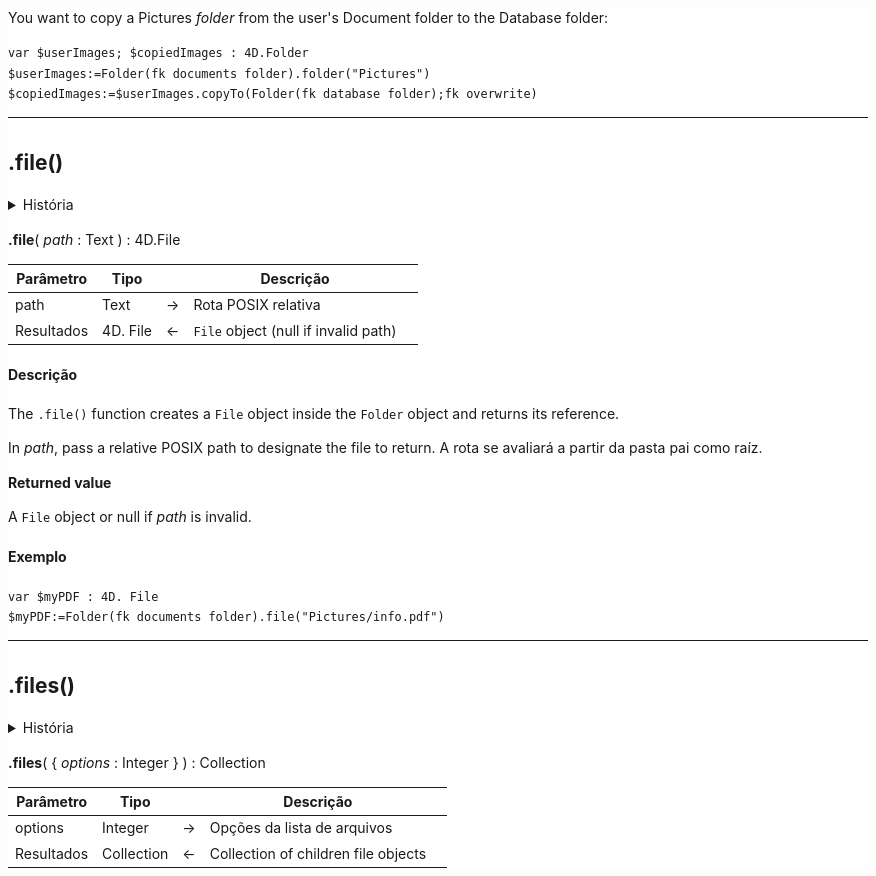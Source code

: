 You want to copy a Pictures _folder_ from the user's Document folder to the Database folder:

```4d
var $userImages; $copiedImages : 4D.Folder
$userImages:=Folder(fk documents folder).folder("Pictures")
$copiedImages:=$userImages.copyTo(Folder(fk database folder);fk overwrite)
```



***



## .file()

<details><summary>História</summary></details>

**.file**( *path* : Text ) : 4D.File



| Parâmetro  | Tipo     |    | Descrição                                               |                  |
| ---------- | -------- | -- | ------------------------------------------------------- | ---------------- |
| path       | Text     | -> | Rota POSIX relativa                                     |                  |
| Resultados | 4D. File | <- | `File` object (null if invalid path) |  |

#### Descrição

The `.file()` function creates a `File` object inside the `Folder` object and returns its reference.

In _path_, pass a relative POSIX path to designate the file to return. A rota se avaliará a partir da pasta pai como raíz.

**Returned value**

A `File` object or null if _path_ is invalid.

#### Exemplo

```4d
var $myPDF : 4D. File
$myPDF:=Folder(fk documents folder).file("Pictures/info.pdf")
```



***



## .files()

<details><summary>História</summary></details>

**.files**( { *options* : Integer } ) : Collection



| Parâmetro  | Tipo       |    | Descrição                           |                  |
| ---------- | ---------- | -- | ----------------------------------- | ---------------- |
| options    | Integer    | -> | Opções da lista de arquivos         |                  |
| Resultados | Collection | <- | Collection of children file objects |  |
